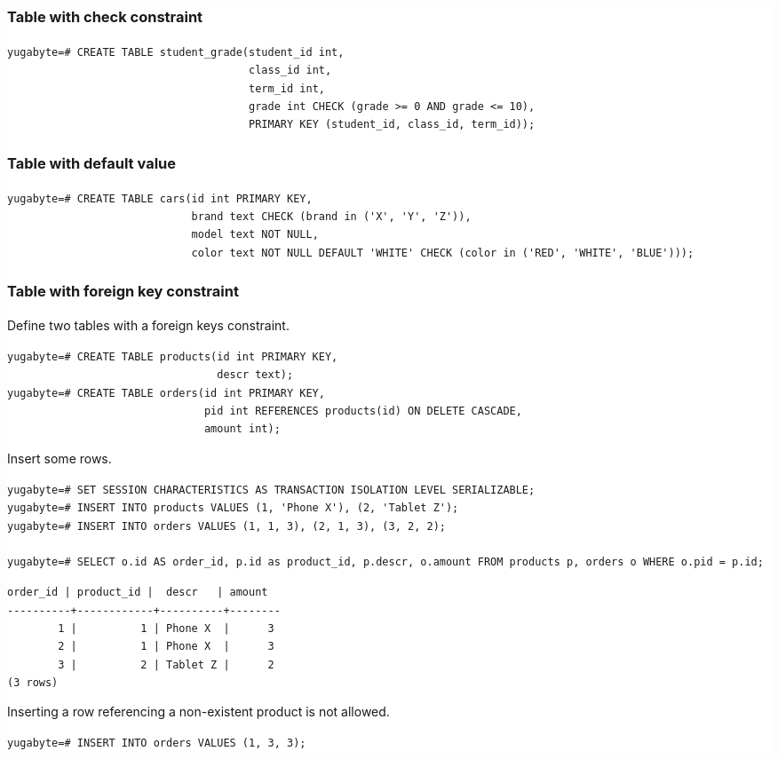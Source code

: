 ### Table with check constraint

```plpgsql
yugabyte=# CREATE TABLE student_grade(student_id int,
                                      class_id int,
                                      term_id int,
                                      grade int CHECK (grade >= 0 AND grade <= 10),
                                      PRIMARY KEY (student_id, class_id, term_id));
```

### Table with default value

```plpgsql
yugabyte=# CREATE TABLE cars(id int PRIMARY KEY,
                             brand text CHECK (brand in ('X', 'Y', 'Z')),
                             model text NOT NULL,
                             color text NOT NULL DEFAULT 'WHITE' CHECK (color in ('RED', 'WHITE', 'BLUE')));
```

### Table with foreign key constraint

Define two tables with a foreign keys constraint.

```plpgsql
yugabyte=# CREATE TABLE products(id int PRIMARY KEY,
                                 descr text);
yugabyte=# CREATE TABLE orders(id int PRIMARY KEY,
                               pid int REFERENCES products(id) ON DELETE CASCADE,
                               amount int);
```

Insert some rows.

```plpgsql
yugabyte=# SET SESSION CHARACTERISTICS AS TRANSACTION ISOLATION LEVEL SERIALIZABLE;
yugabyte=# INSERT INTO products VALUES (1, 'Phone X'), (2, 'Tablet Z');
yugabyte=# INSERT INTO orders VALUES (1, 1, 3), (2, 1, 3), (3, 2, 2);

yugabyte=# SELECT o.id AS order_id, p.id as product_id, p.descr, o.amount FROM products p, orders o WHERE o.pid = p.id;
```

```
order_id | product_id |  descr   | amount
----------+------------+----------+--------
        1 |          1 | Phone X  |      3
        2 |          1 | Phone X  |      3
        3 |          2 | Tablet Z |      2
(3 rows)
```

Inserting a row referencing a non-existent product is not allowed.

```plpgsql
yugabyte=# INSERT INTO orders VALUES (1, 3, 3);
```
